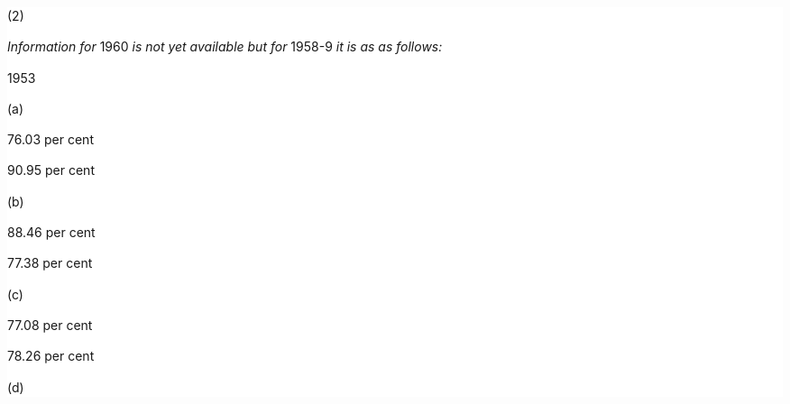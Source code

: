 <td><p>(2)</p></td>

<td><p></p></td>

<td><p></p></td>

<td><p><i>Information for</i> 1960 <i>is not yet available but for</i> 1958-9 <i>it is as as follows:</i></p></td>

</tr>

<tr>

<td><p></p></td>

<td><p></p></td>

<td><p>1953</p></td>

<td><p></p></td>

</tr>

<tr>

<td><p></p></td>

<td><p>(a)</p></td>

<td><p>76.03 per cent</p></td>

<td><p>90.95 per cent</p></td>

</tr>

<tr>

<td><p></p></td>

<td><p>(b)</p></td>

<td><p>88.46 per cent</p></td>

<td><p>77.38 per cent</p></td>

</tr>

<tr>

<td><p></p></td>

<td><p>(c)</p></td>

<td><p>77.08 per cent</p></td>

<td><p>78.26 per cent</p></td>

</tr>

<tr>

<td><p></p></td>

<td><p>(d)</p></td>
